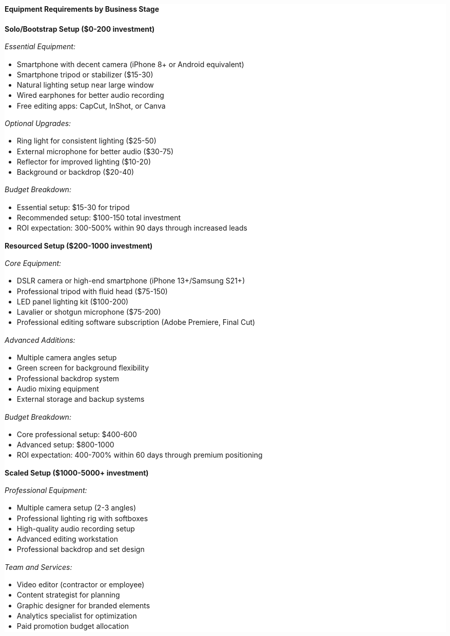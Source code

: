 #### Equipment Requirements by Business Stage

**Solo/Bootstrap Setup ($0-200 investment)**

*Essential Equipment:*
- Smartphone with decent camera (iPhone 8+ or Android equivalent)
- Smartphone tripod or stabilizer ($15-30)
- Natural lighting setup near large window
- Wired earphones for better audio recording
- Free editing apps: CapCut, InShot, or Canva

*Optional Upgrades:*
- Ring light for consistent lighting ($25-50)
- External microphone for better audio ($30-75)
- Reflector for improved lighting ($10-20)
- Background or backdrop ($20-40)

*Budget Breakdown:*
- Essential setup: $15-30 for tripod
- Recommended setup: $100-150 total investment
- ROI expectation: 300-500% within 90 days through increased leads

**Resourced Setup ($200-1000 investment)**

*Core Equipment:*
- DSLR camera or high-end smartphone (iPhone 13+/Samsung S21+)
- Professional tripod with fluid head ($75-150)
- LED panel lighting kit ($100-200)
- Lavalier or shotgun microphone ($75-200)
- Professional editing software subscription (Adobe Premiere, Final Cut)

*Advanced Additions:*
- Multiple camera angles setup
- Green screen for background flexibility
- Professional backdrop system
- Audio mixing equipment
- External storage and backup systems

*Budget Breakdown:*
- Core professional setup: $400-600
- Advanced setup: $800-1000
- ROI expectation: 400-700% within 60 days through premium positioning

**Scaled Setup ($1000-5000+ investment)**

*Professional Equipment:*
- Multiple camera setup (2-3 angles)
- Professional lighting rig with softboxes
- High-quality audio recording setup
- Advanced editing workstation
- Professional backdrop and set design

*Team and Services:*
- Video editor (contractor or employee)
- Content strategist for planning
- Graphic designer for branded elements
- Analytics specialist for optimization
- Paid promotion budget allocation
